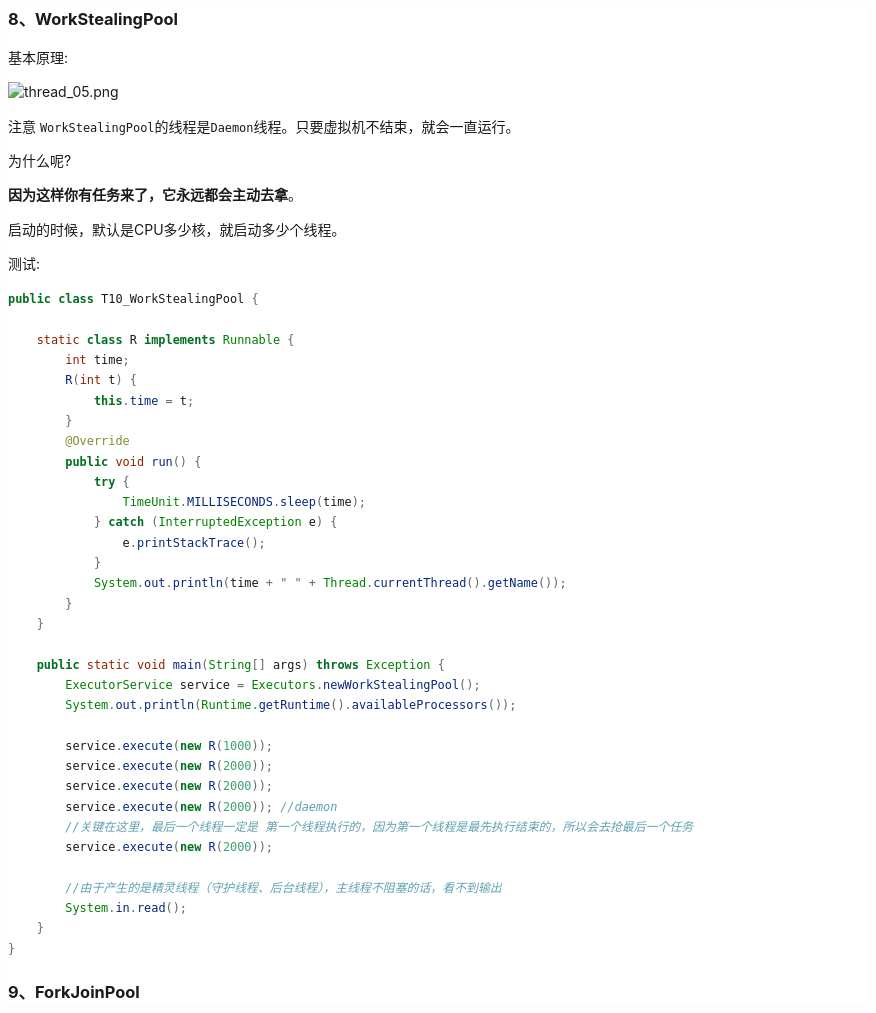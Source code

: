 ### 8、WorkStealingPool

基本原理:

![thread_05.png](images/thread_05.png)


注意 `WorkStealingPool`的线程是`Daemon`线程。只要虚拟机不结束，就会一直运行。

为什么呢?

**因为这样你有任务来了，它永远都会主动去拿**。

启动的时候，默认是CPU多少核，就启动多少个线程。

测试:

```java
public class T10_WorkStealingPool {

    static class R implements Runnable {
        int time;
        R(int t) {
            this.time = t;
        }
        @Override
        public void run() {
            try {
                TimeUnit.MILLISECONDS.sleep(time);
            } catch (InterruptedException e) {
                e.printStackTrace();
            }
            System.out.println(time + " " + Thread.currentThread().getName());
        }
    }

    public static void main(String[] args) throws Exception {
        ExecutorService service = Executors.newWorkStealingPool();
        System.out.println(Runtime.getRuntime().availableProcessors());

        service.execute(new R(1000));
        service.execute(new R(2000));
        service.execute(new R(2000));
        service.execute(new R(2000)); //daemon
        //关键在这里，最后一个线程一定是 第一个线程执行的，因为第一个线程是最先执行结束的，所以会去抢最后一个任务
        service.execute(new R(2000));

        //由于产生的是精灵线程（守护线程、后台线程），主线程不阻塞的话，看不到输出
        System.in.read();
    }
}
```

### 9、ForkJoinPool
